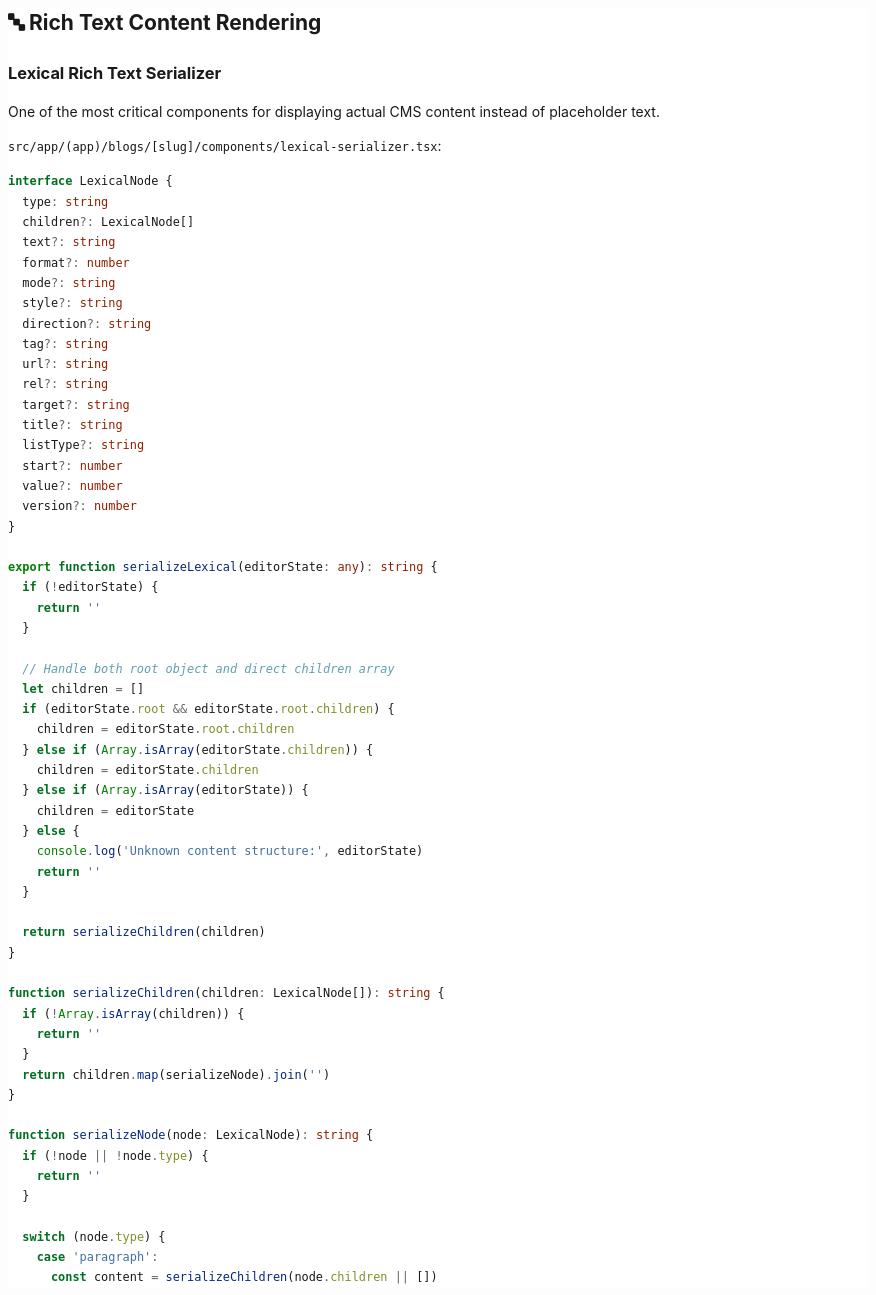 
## 🔤 Rich Text Content Rendering

### Lexical Rich Text Serializer

One of the most critical components for displaying actual CMS content instead of placeholder text.

`src/app/(app)/blogs/[slug]/components/lexical-serializer.tsx`:
```typescript
interface LexicalNode {
  type: string
  children?: LexicalNode[]
  text?: string
  format?: number
  mode?: string
  style?: string
  direction?: string
  tag?: string
  url?: string
  rel?: string
  target?: string
  title?: string
  listType?: string
  start?: number
  value?: number
  version?: number
}

export function serializeLexical(editorState: any): string {
  if (!editorState) {
    return ''
  }

  // Handle both root object and direct children array
  let children = []
  if (editorState.root && editorState.root.children) {
    children = editorState.root.children
  } else if (Array.isArray(editorState.children)) {
    children = editorState.children
  } else if (Array.isArray(editorState)) {
    children = editorState
  } else {
    console.log('Unknown content structure:', editorState)
    return ''
  }

  return serializeChildren(children)
}

function serializeChildren(children: LexicalNode[]): string {
  if (!Array.isArray(children)) {
    return ''
  }
  return children.map(serializeNode).join('')
}

function serializeNode(node: LexicalNode): string {
  if (!node || !node.type) {
    return ''
  }

  switch (node.type) {
    case 'paragraph':
      const content = serializeChildren(node.children || [])
```
